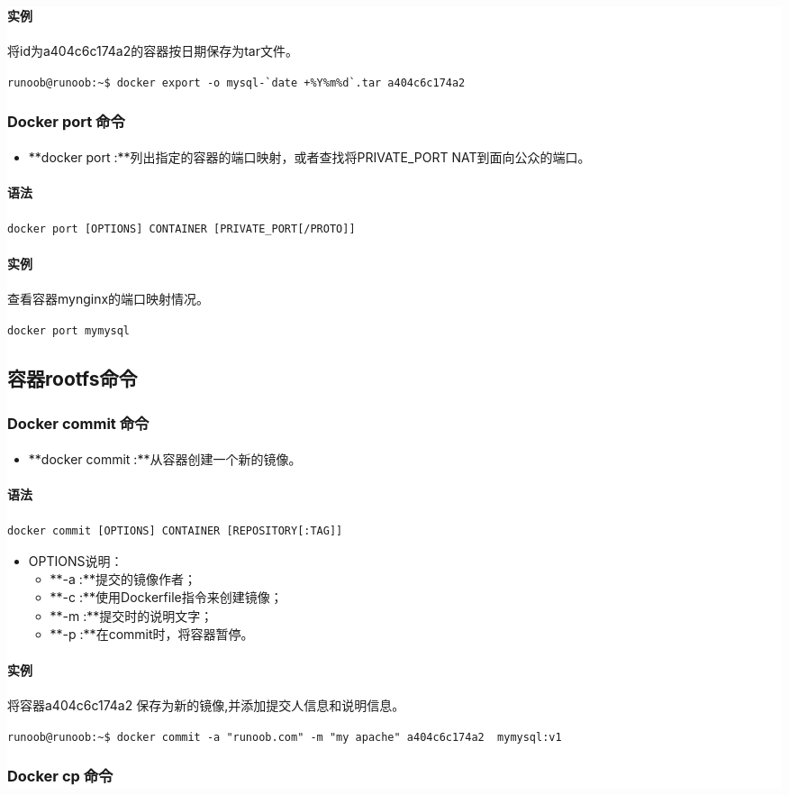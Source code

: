 #### 实例

将id为a404c6c174a2的容器按日期保存为tar文件。

```
runoob@runoob:~$ docker export -o mysql-`date +%Y%m%d`.tar a404c6c174a2
```



### Docker port 命令

- **docker port :**列出指定的容器的端口映射，或者查找将PRIVATE_PORT NAT到面向公众的端口。

#### 语法

```
docker port [OPTIONS] CONTAINER [PRIVATE_PORT[/PROTO]]
```

#### 实例

查看容器mynginx的端口映射情况。

```
docker port mymysql
```



## 容器rootfs命令

### Docker commit 命令

- **docker commit :**从容器创建一个新的镜像。

#### 语法

```
docker commit [OPTIONS] CONTAINER [REPOSITORY[:TAG]]
```

- OPTIONS说明：
  - **-a :**提交的镜像作者；
  - **-c :**使用Dockerfile指令来创建镜像；
  - **-m :**提交时的说明文字；
  - **-p :**在commit时，将容器暂停。

#### 实例

将容器a404c6c174a2  保存为新的镜像,并添加提交人信息和说明信息。

```
runoob@runoob:~$ docker commit -a "runoob.com" -m "my apache" a404c6c174a2  mymysql:v1 
```



### Docker cp 命令
